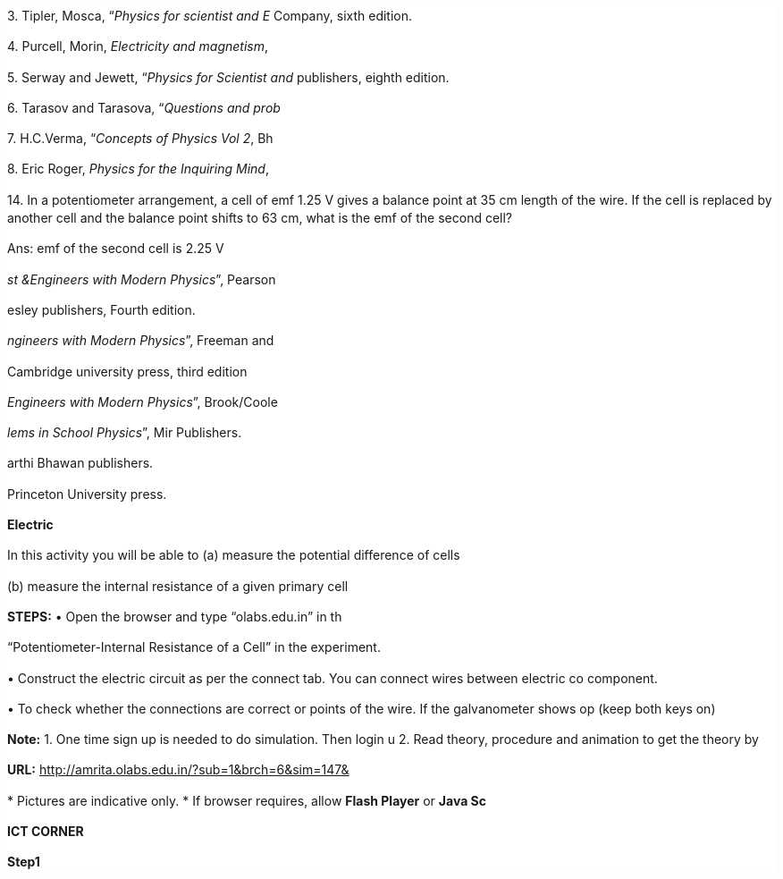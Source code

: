 3\. Tipler, Mosca, “_Physics for scientist and E_ Company, sixth edition.

4\. Purcell, Morin, _Electricity and magnetism_,

5\. Serway and Jewett, “_Physics for Scientist and_ publishers, eighth edition.

6\. Tarasov and Tarasova, “_Questions and prob_

7\. H.C.Verma, “_Concepts of Physics Vol 2_, Bh

8\. Eric Roger, _Physics for the Inquiring Mind_,  

14\. In a potentiometer arrangement, a cell of emf 1.25 V gives a balance point at 35 cm length of the wire. If the cell is replaced by another cell and the balance point shifts to 63 cm, what is the emf of the second cell?

Ans: emf of the second cell is 2.25 V

_st &Engineers with Modern Physics_”, Pearson

esley publishers, Fourth edition.

_ngineers with Modern Physics_”, Freeman and

Cambridge university press, third edition

_Engineers with Modern Physics_”, Brook/Coole

_lems in School Physics_”, Mir Publishers.

arthi Bhawan publishers.

Princeton University press.




  

**Electric**

In this activity you will be able to (a) measure the potential difference of cells

(b) measure the internal resistance of a given primary cell

**STEPS:** • Open the browser and type “olabs.edu.in” in th

“Potentiometer-Internal Resistance of a Cell” in the experiment.

• Construct the electric circuit as per the connect tab. You can connect wires between electric co component.

• To check whether the connections are correct or points of the wire. If the galvanometer shows op (keep both keys on)

**Note:** 1\. One time sign up is needed to do simulation. Then login u 2. Read theory, procedure and animation to get the theory by

**URL:** http://amrita.olabs.edu.in/?sub=1&brch=6&sim=147&

\* Pictures are indicative only. \* If browser requires, allow **Flash Player** or **Java Sc**

**ICT CORNER**

**Step1**
